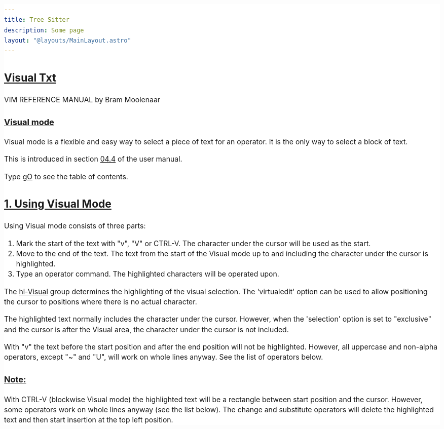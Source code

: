 ```yaml
---
title: Tree Sitter
description: Some page
layout: "@layouts/MainLayout.astro"
---
```



## <a id="Nvim" class="section-title" href="#Nvim"> Visual Txt</a> 

VIM REFERENCE MANUAL    by Bram Moolenaar


### <a id="Visual Visual-mode visual-mode" class="section-title" href="#Visual Visual-mode visual-mode">Visual mode</a>

Visual mode is a flexible and easy way to select a piece of text for an
operator.  It is the only way to select a block of text.

This is introduced in section [04.4](#04.4) of the user manual.

Type [gO](#gO) to see the table of contents.


## <a id="visual-use" class="section-title" href="#visual-use">1. Using Visual Mode</a> 

Using Visual mode consists of three parts:
1. Mark the start of the text with "v", "V" or CTRL-V.
The character under the cursor will be used as the start.
2. Move to the end of the text.
The text from the start of the Visual mode up to and including the
character under the cursor is highlighted.
3. Type an operator command.
The highlighted characters will be operated upon.

The [hl-Visual](#hl-Visual) group determines the highlighting of the visual selection.
The 'virtualedit' option can be used to allow positioning the cursor to
positions where there is no actual character.

The highlighted text normally includes the character under the cursor.
However, when the 'selection' option is set to "exclusive" and the cursor is
after the Visual area, the character under the cursor is not included.

With "v" the text before the start position and after the end position will
not be highlighted.  However, all uppercase and non-alpha operators, except
"~" and "U", will work on whole lines anyway.  See the list of operators
below.

### <a id="visual-block" class="section-title" href="#visual-block">Note:</a>
With CTRL-V (blockwise Visual mode) the highlighted text will be a rectangle
between start position and the cursor.  However, some operators work on whole
lines anyway (see the list below).  The change and substitute operators will
delete the highlighted text and then start insertion at the top left
position.

